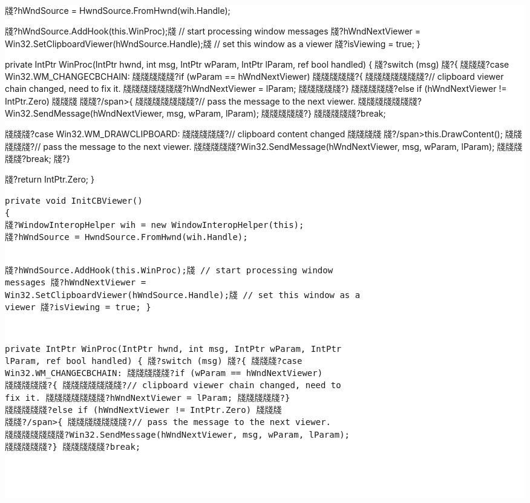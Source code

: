 牋?hWndSource = HwndSource.FromHwnd(wih.Handle);


牋?hWndSource.AddHook(this.WinProc);牋 // start processing window messages
牋?hWndNextViewer = Win32.SetClipboardViewer(hWndSource.Handle);牋 // set this window as a viewer
牋?isViewing = true;
}


private IntPtr WinProc(IntPtr hwnd, int msg, IntPtr wParam, IntPtr lParam, ref bool handled)
{
牋?switch (msg)
牋?{
牋牋牋?case Win32.WM_CHANGECBCHAIN:
牋牋牋牋牋?if (wParam == hWndNextViewer)
牋牋牋牋牋?{
牋牋牋牋牋牋牋?// clipboard viewer chain changed, need to fix it.
牋牋牋牋牋牋牋?hWndNextViewer = lParam;
牋牋牋牋牋?}
牋牋牋牋牋?else if (hWndNextViewer != IntPtr.Zero)
牋牋牋 牋牋?/span&gt;{
牋牋牋牋牋牋牋?// pass the message to the next viewer.
牋牋牋牋牋牋牋?Win32.SendMessage(hWndNextViewer, msg, wParam, lParam);
牋牋牋牋牋?}
牋牋牋牋牋?break;


牋牋牋?case Win32.WM_DRAWCLIPBOARD:
牋牋牋牋牋?// clipboard content changed
牋牋牋牋 牋?/span&gt;this.DrawContent();
牋牋牋牋牋?// pass the message to the next viewer.
牋牋牋牋牋?Win32.SendMessage(hWndNextViewer, msg, wParam, lParam);
牋牋牋牋牋?break;
牋?}


牋?return IntPtr.Zero;
}

</pre>
<pre id="codePreview" class="csharp">
private void InitCBViewer()
{
牋?WindowInteropHelper wih = new WindowInteropHelper(this);
牋?hWndSource = HwndSource.FromHwnd(wih.Handle);


牋?hWndSource.AddHook(this.WinProc);牋 // start processing window messages
牋?hWndNextViewer = Win32.SetClipboardViewer(hWndSource.Handle);牋 // set this window as a viewer
牋?isViewing = true;
}


private IntPtr WinProc(IntPtr hwnd, int msg, IntPtr wParam, IntPtr lParam, ref bool handled)
{
牋?switch (msg)
牋?{
牋牋牋?case Win32.WM_CHANGECBCHAIN:
牋牋牋牋牋?if (wParam == hWndNextViewer)
牋牋牋牋牋?{
牋牋牋牋牋牋牋?// clipboard viewer chain changed, need to fix it.
牋牋牋牋牋牋牋?hWndNextViewer = lParam;
牋牋牋牋牋?}
牋牋牋牋牋?else if (hWndNextViewer != IntPtr.Zero)
牋牋牋 牋牋?/span&gt;{
牋牋牋牋牋牋牋?// pass the message to the next viewer.
牋牋牋牋牋牋牋?Win32.SendMessage(hWndNextViewer, msg, wParam, lParam);
牋牋牋牋牋?}
牋牋牋牋牋?break;
